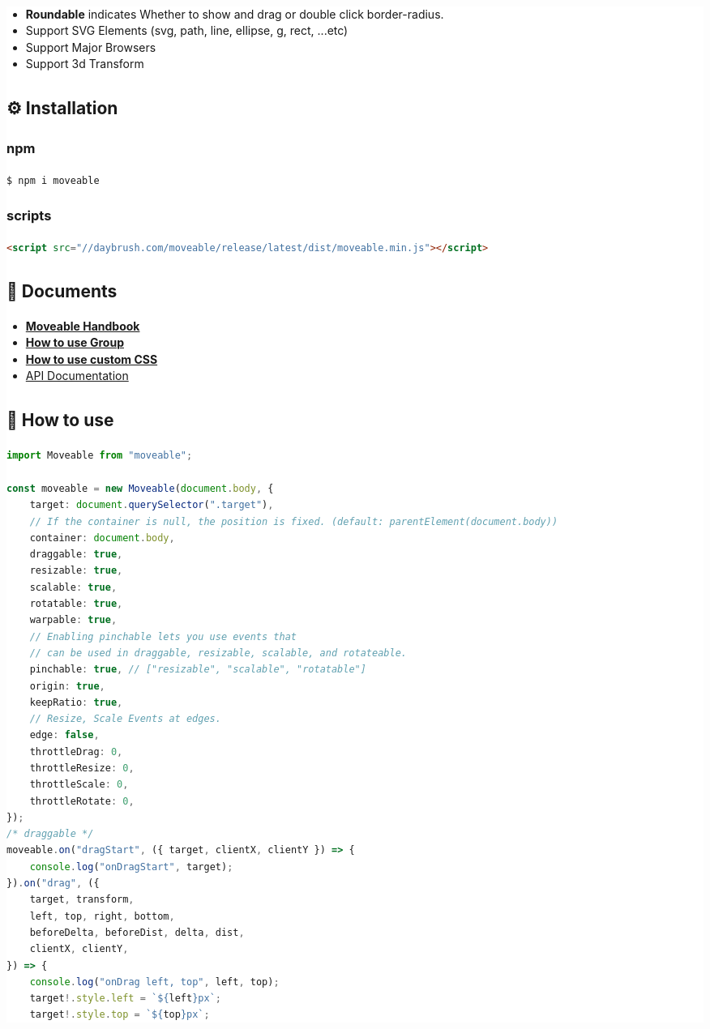 * **Roundable** indicates Whether to show and drag or double click border-radius.
* Support SVG Elements (svg, path, line, ellipse, g, rect, ...etc)
* Support Major Browsers
* Support 3d Transform


## ⚙️ Installation
### npm
```sh
$ npm i moveable
```

### scripts
```html
<script src="//daybrush.com/moveable/release/latest/dist/moveable.min.js"></script>
```

## 📄 Documents

* [**Moveable Handbook**](https://github.com/daybrush/moveable/blob/master/handbook/handbook.md)
* [**How to use Group**](https://github.com/daybrush/moveable/blob/master/handbook/handbook.md#toc-group)
* [**How to use custom CSS**](https://github.com/daybrush/moveable/blob/master/handbook/handbook.md#toc-custom-css)
* [API Documentation](https://daybrush.com/moveable/release/latest/doc/)

## 🚀 How to use
```ts
import Moveable from "moveable";

const moveable = new Moveable(document.body, {
    target: document.querySelector(".target"),
    // If the container is null, the position is fixed. (default: parentElement(document.body))
    container: document.body,
    draggable: true,
    resizable: true,
    scalable: true,
    rotatable: true,
    warpable: true,
    // Enabling pinchable lets you use events that
    // can be used in draggable, resizable, scalable, and rotateable.
    pinchable: true, // ["resizable", "scalable", "rotatable"]
    origin: true,
    keepRatio: true,
    // Resize, Scale Events at edges.
    edge: false,
    throttleDrag: 0,
    throttleResize: 0,
    throttleScale: 0,
    throttleRotate: 0,
});
/* draggable */
moveable.on("dragStart", ({ target, clientX, clientY }) => {
    console.log("onDragStart", target);
}).on("drag", ({
    target, transform,
    left, top, right, bottom,
    beforeDelta, beforeDist, delta, dist,
    clientX, clientY,
}) => {
    console.log("onDrag left, top", left, top);
    target!.style.left = `${left}px`;
    target!.style.top = `${top}px`;
```